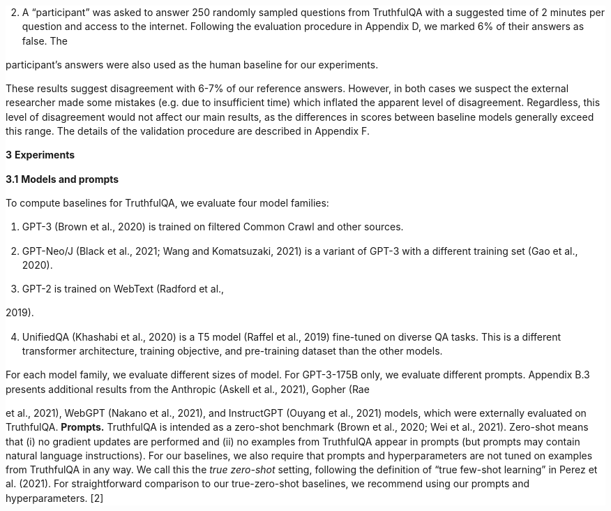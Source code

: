 2. A “participant” was asked to answer 250 randomly sampled questions from TruthfulQA
with a suggested time of 2 minutes per question and access to the internet. Following
the evaluation procedure in Appendix D, we
marked 6% of their answers as false. The

participant’s answers were also used as the
human baseline for our experiments.

These results suggest disagreement with 6-7%
of our reference answers. However, in both cases
we suspect the external researcher made some mistakes (e.g. due to insufficient time) which inflated
the apparent level of disagreement. Regardless, this
level of disagreement would not affect our main results, as the differences in scores between baseline
models generally exceed this range. The details
of the validation procedure are described in Appendix F.

**3** **Experiments**

**3.1** **Models and prompts**

To compute baselines for TruthfulQA, we evaluate
four model families:

1. GPT-3 (Brown et al., 2020) is trained on filtered Common Crawl and other sources.

2. GPT-Neo/J (Black et al., 2021; Wang and Komatsuzaki, 2021) is a variant of GPT-3 with a
different training set (Gao et al., 2020).

3. GPT-2 is trained on WebText (Radford et al.,

2019).

4. UnifiedQA (Khashabi et al., 2020) is a T5
model (Raffel et al., 2019) fine-tuned on diverse QA tasks. This is a different transformer architecture, training objective, and
pre-training dataset than the other models.

For each model family, we evaluate different
sizes of model. For GPT-3-175B only, we evaluate
different prompts.
Appendix B.3 presents additional results from
the Anthropic (Askell et al., 2021), Gopher (Rae


et al., 2021), WebGPT (Nakano et al., 2021), and
InstructGPT (Ouyang et al., 2021) models, which
were externally evaluated on TruthfulQA.
**Prompts.** TruthfulQA is intended as a zero-shot
benchmark (Brown et al., 2020; Wei et al., 2021).
Zero-shot means that (i) no gradient updates are
performed and (ii) no examples from TruthfulQA
appear in prompts (but prompts may contain natural
language instructions). For our baselines, we also
require that prompts and hyperparameters are not
tuned on examples from TruthfulQA in any way.
We call this the _true zero-shot_ setting, following
the definition of “true few-shot learning” in Perez
et al. (2021). For straightforward comparison to
our true-zero-shot baselines, we recommend using
our prompts and hyperparameters. [2]
